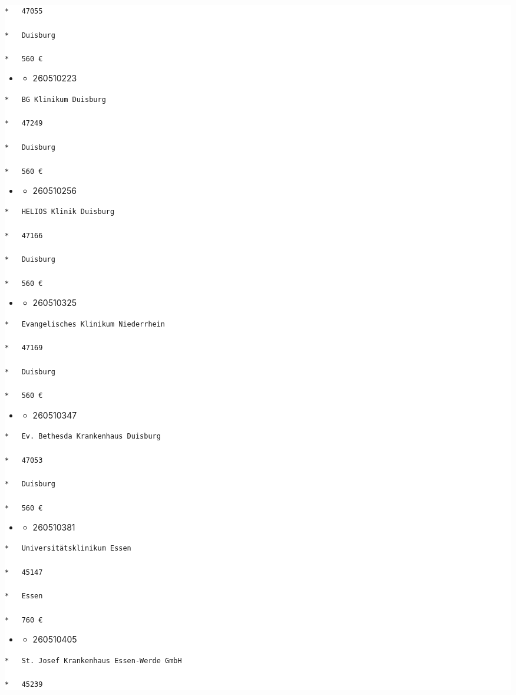     *   47055

    *   Duisburg

    *   560 €


*    *   260510223

    *   BG Klinikum Duisburg

    *   47249

    *   Duisburg

    *   560 €


*    *   260510256

    *   HELIOS Klinik Duisburg

    *   47166

    *   Duisburg

    *   560 €


*    *   260510325

    *   Evangelisches Klinikum Niederrhein

    *   47169

    *   Duisburg

    *   560 €


*    *   260510347

    *   Ev. Bethesda Krankenhaus Duisburg

    *   47053

    *   Duisburg

    *   560 €


*    *   260510381

    *   Universitätsklinikum Essen

    *   45147

    *   Essen

    *   760 €


*    *   260510405

    *   St. Josef Krankenhaus Essen-Werde GmbH

    *   45239
